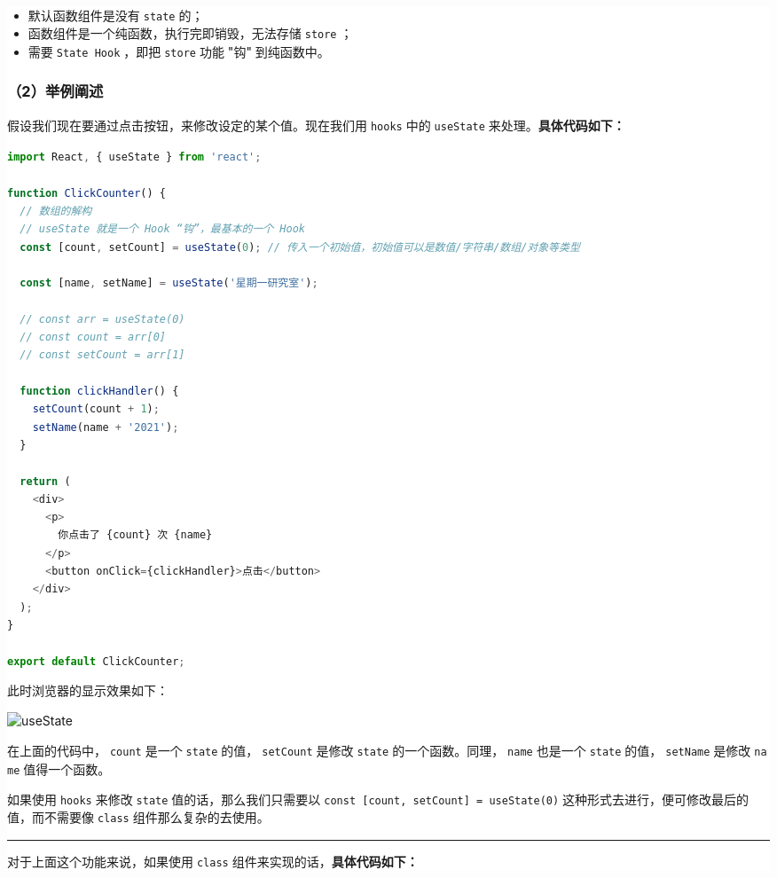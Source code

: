 - 默认函数组件是没有 `state` 的；
- 函数组件是一个纯函数，执行完即销毁，无法存储 `store` ；
- 需要 `State Hook` ，即把 `store` 功能 "钩" 到纯函数中。

### （2）举例阐述

假设我们现在要通过点击按钮，来修改设定的某个值。现在我们用 `hooks` 中的 `useState` 来处理。**具体代码如下：**

```js
import React, { useState } from 'react';

function ClickCounter() {
  // 数组的解构
  // useState 就是一个 Hook “钩”，最基本的一个 Hook
  const [count, setCount] = useState(0); // 传入一个初始值，初始值可以是数值/字符串/数组/对象等类型

  const [name, setName] = useState('星期一研究室');

  // const arr = useState(0)
  // const count = arr[0]
  // const setCount = arr[1]

  function clickHandler() {
    setCount(count + 1);
    setName(name + '2021');
  }

  return (
    <div>
      <p>
        你点击了 {count} 次 {name}
      </p>
      <button onClick={clickHandler}>点击</button>
    </div>
  );
}

export default ClickCounter;
```

此时浏览器的显示效果如下：

![useState](https://img-blog.csdnimg.cn/e740acee99d0458989d671fbb0ac4082.gif#pic_center)

在上面的代码中， `count` 是一个 `state` 的值， `setCount` 是修改 `state` 的一个函数。同理， `name` 也是一个 `state` 的值， `setName` 是修改 `name` 值得一个函数。

如果使用 `hooks` 来修改 `state` 值的话，那么我们只需要以 `const [count, setCount] = useState(0)` 这种形式去进行，便可修改最后的值，而不需要像 `class` 组件那么复杂的去使用。

---

对于上面这个功能来说，如果使用 `class` 组件来实现的话，**具体代码如下：**

